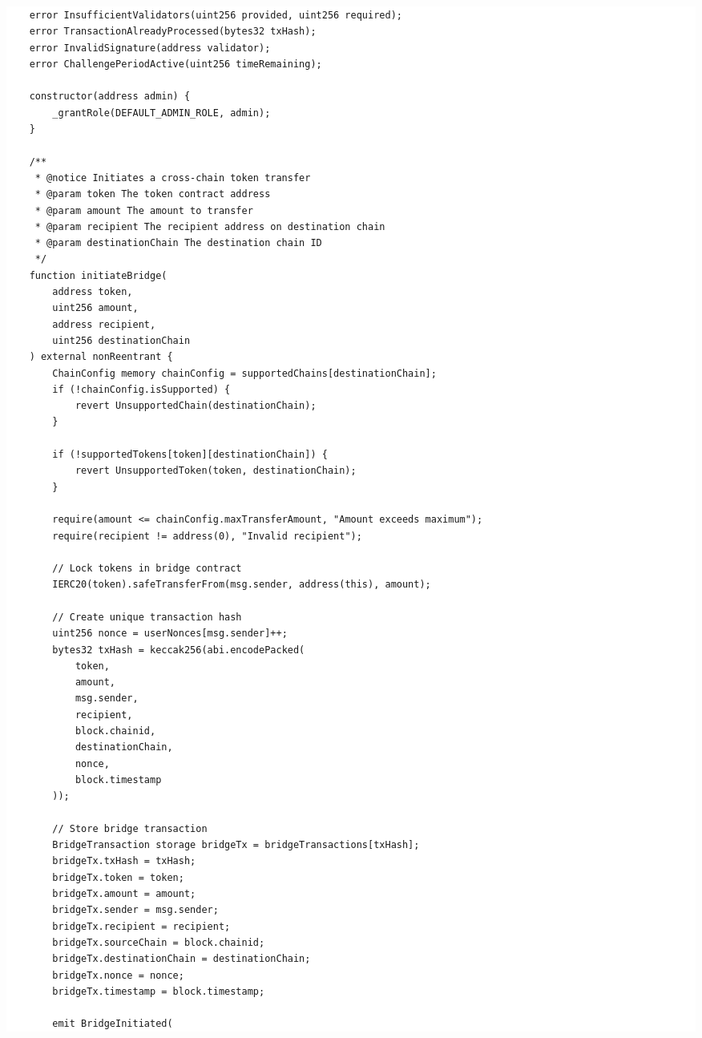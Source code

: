 ```solidity
    error InsufficientValidators(uint256 provided, uint256 required);
    error TransactionAlreadyProcessed(bytes32 txHash);
    error InvalidSignature(address validator);
    error ChallengePeriodActive(uint256 timeRemaining);
    
    constructor(address admin) {
        _grantRole(DEFAULT_ADMIN_ROLE, admin);
    }
    
    /**
     * @notice Initiates a cross-chain token transfer
     * @param token The token contract address
     * @param amount The amount to transfer
     * @param recipient The recipient address on destination chain
     * @param destinationChain The destination chain ID
     */
    function initiateBridge(
        address token,
        uint256 amount,
        address recipient,
        uint256 destinationChain
    ) external nonReentrant {
        ChainConfig memory chainConfig = supportedChains[destinationChain];
        if (!chainConfig.isSupported) {
            revert UnsupportedChain(destinationChain);
        }
        
        if (!supportedTokens[token][destinationChain]) {
            revert UnsupportedToken(token, destinationChain);
        }
        
        require(amount <= chainConfig.maxTransferAmount, "Amount exceeds maximum");
        require(recipient != address(0), "Invalid recipient");
        
        // Lock tokens in bridge contract
        IERC20(token).safeTransferFrom(msg.sender, address(this), amount);
        
        // Create unique transaction hash
        uint256 nonce = userNonces[msg.sender]++;
        bytes32 txHash = keccak256(abi.encodePacked(
            token,
            amount,
            msg.sender,
            recipient,
            block.chainid,
            destinationChain,
            nonce,
            block.timestamp
        ));
        
        // Store bridge transaction
        BridgeTransaction storage bridgeTx = bridgeTransactions[txHash];
        bridgeTx.txHash = txHash;
        bridgeTx.token = token;
        bridgeTx.amount = amount;
        bridgeTx.sender = msg.sender;
        bridgeTx.recipient = recipient;
        bridgeTx.sourceChain = block.chainid;
        bridgeTx.destinationChain = destinationChain;
        bridgeTx.nonce = nonce;
        bridgeTx.timestamp = block.timestamp;
        
        emit BridgeInitiated(
```